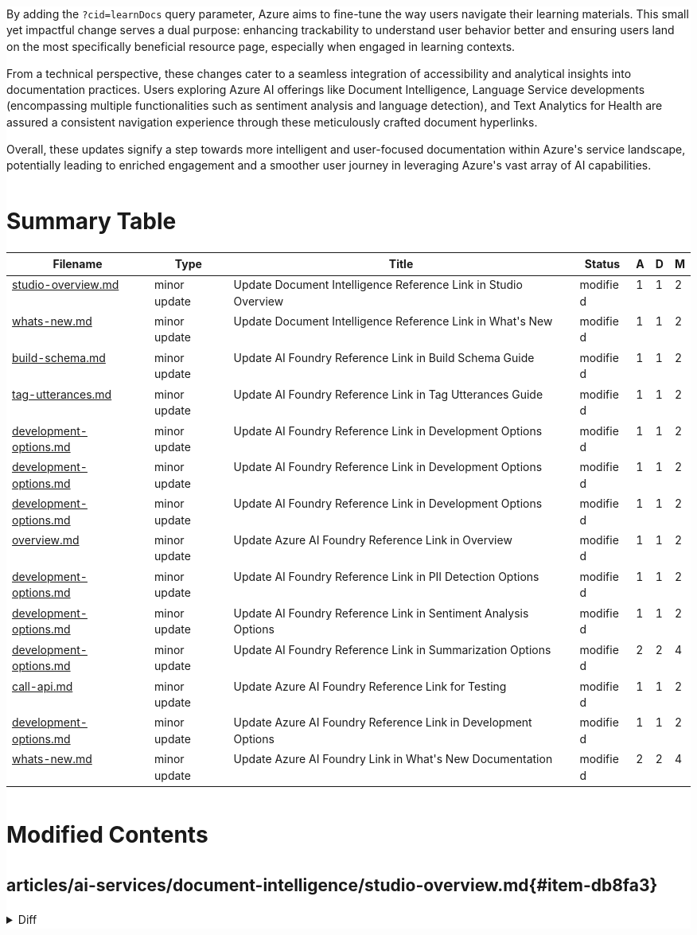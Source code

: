 By adding the `?cid=learnDocs` query parameter, Azure aims to fine-tune the way users navigate their learning materials. This small yet impactful change serves a dual purpose: enhancing trackability to understand user behavior better and ensuring users land on the most specifically beneficial resource page, especially when engaged in learning contexts.

From a technical perspective, these changes cater to a seamless integration of accessibility and analytical insights into documentation practices. Users exploring Azure AI offerings like Document Intelligence, Language Service developments (encompassing multiple functionalities such as sentiment analysis and language detection), and Text Analytics for Health are assured a consistent navigation experience through these meticulously crafted document hyperlinks.

Overall, these updates signify a step towards more intelligent and user-focused documentation within Azure's service landscape, potentially leading to enriched engagement and a smoother user journey in leveraging Azure's vast array of AI capabilities.

# Summary Table
|  Filename  | Type |    Title    | Status | A  | D  | M  |
|------------|------|-------------|--------|----|----|----|
| [studio-overview.md](#item-db8fa3) | minor update | Update Document Intelligence Reference Link in Studio Overview | modified | 1 | 1 | 2 | 
| [whats-new.md](#item-1ec8d3) | minor update | Update Document Intelligence Reference Link in What's New | modified | 1 | 1 | 2 | 
| [build-schema.md](#item-623a8b) | minor update | Update AI Foundry Reference Link in Build Schema Guide | modified | 1 | 1 | 2 | 
| [tag-utterances.md](#item-3d1b2f) | minor update | Update AI Foundry Reference Link in Tag Utterances Guide | modified | 1 | 1 | 2 | 
| [development-options.md](#item-8a2549) | minor update | Update AI Foundry Reference Link in Development Options | modified | 1 | 1 | 2 | 
| [development-options.md](#item-00997b) | minor update | Update AI Foundry Reference Link in Development Options | modified | 1 | 1 | 2 | 
| [development-options.md](#item-8f1dfc) | minor update | Update AI Foundry Reference Link in Development Options | modified | 1 | 1 | 2 | 
| [overview.md](#item-f138b4) | minor update | Update Azure AI Foundry Reference Link in Overview | modified | 1 | 1 | 2 | 
| [development-options.md](#item-1bd5c9) | minor update | Update AI Foundry Reference Link in PII Detection Options | modified | 1 | 1 | 2 | 
| [development-options.md](#item-62db06) | minor update | Update AI Foundry Reference Link in Sentiment Analysis Options | modified | 1 | 1 | 2 | 
| [development-options.md](#item-f33a53) | minor update | Update AI Foundry Reference Link in Summarization Options | modified | 2 | 2 | 4 | 
| [call-api.md](#item-a1a7d7) | minor update | Update Azure AI Foundry Reference Link for Testing | modified | 1 | 1 | 2 | 
| [development-options.md](#item-0d0fa6) | minor update | Update Azure AI Foundry Reference Link in Development Options | modified | 1 | 1 | 2 | 
| [whats-new.md](#item-69b272) | minor update | Update Azure AI Foundry Link in What's New Documentation | modified | 2 | 2 | 4 | 


# Modified Contents
## articles/ai-services/document-intelligence/studio-overview.md{#item-db8fa3}

<details><summary>Diff</summary></details>
